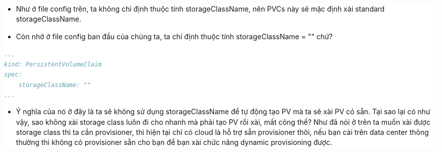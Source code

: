 - Như ở file config trên, ta không chỉ định thuộc tính storageClassName, nên PVCs này sẽ mặc định xài standard storageClassName.

- Còn nhở ở file config ban đầu của chúng ta, ta chỉ định thuộc tính storageClassName = "" chứ?

```yaml
...
kind: PersistentVolumeClaim
spec:
    storageClassName: ""
...
```

- Ý nghĩa của nó ở đây là ta sẽ không sử dụng storageClassName để tự động tạo PV mà ta sẽ xài PV có sẵn. Tại sao lại có như vậy, sao không xài storage class luôn đi cho nhanh mà phải tạo PV rồi xài, mất công thế? Như đã nói ở trên ta muốn xài được storage class thì ta cần provisioner, thì hiện tại chỉ có cloud là hỗ trợ sẵn provisioner thôi, nếu bạn cài trên data center thông thường thì không có provisioner sẵn cho bạn để bạn xài chức năng dynamic provisioning được.